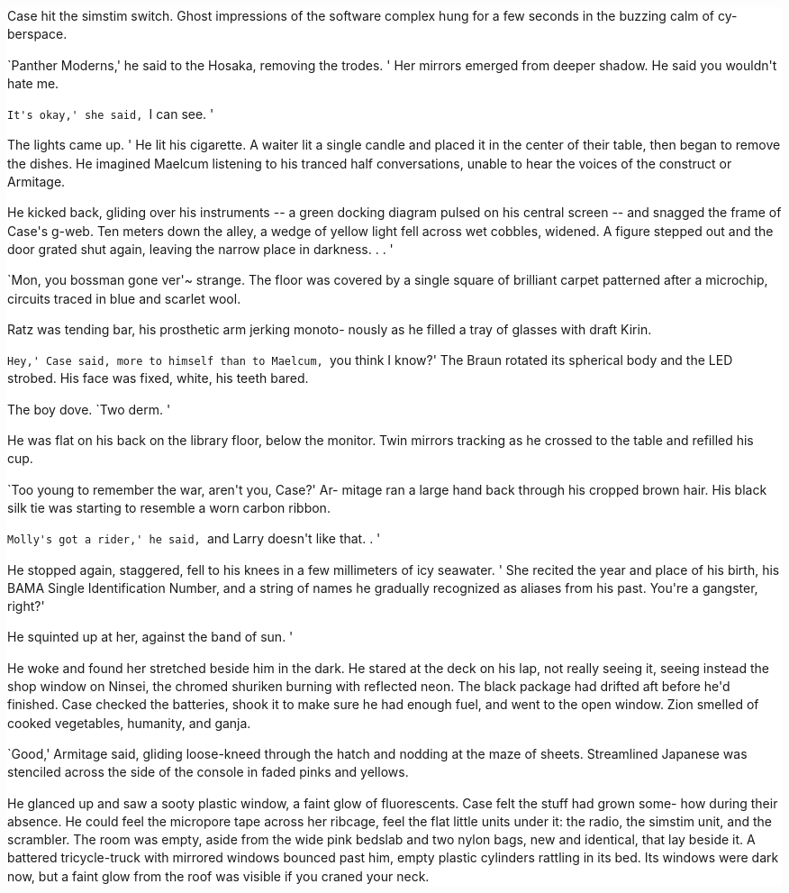 

Case hit the simstim switch. Ghost impressions of the software complex hung for a few seconds in the buzzing calm of cy- berspace. 

`Panther Moderns,' he said to the Hosaka, removing the trodes. '  Her mirrors emerged from deeper shadow. He said you wouldn't hate me. 

`It's okay,' she said, `I can see. ' 

The lights came up. '  He lit his cigarette. A waiter lit a single candle and placed it in the center of their table, then began to remove the dishes. He imagined Maelcum listening to his tranced half conversations, unable to hear the voices of the construct or Armitage. 

He kicked back, gliding over his instruments -- a green docking diagram pulsed on his central screen -- and snagged the frame of Case's g-web. Ten meters down the alley, a wedge of yellow light fell across wet cobbles, widened. A figure stepped out and the door grated shut again, leaving the narrow place in darkness. . . ' 

`Mon, you bossman gone ver'~ strange. The floor was covered by a single square of brilliant carpet patterned after a microchip, circuits traced in blue and scarlet wool. 

Ratz was tending bar, his prosthetic arm jerking monoto- nously as he filled a tray of glasses with draft Kirin. 

`Hey,' Case said, more to himself than to Maelcum, `you think I know?'  The Braun rotated its spherical body and the LED strobed. His face was fixed, white, his teeth bared. 

The boy dove. `Two derm. ' 

He was flat on his back on the library floor, below the monitor. Twin mirrors tracking as he crossed to the table and refilled his cup. 

`Too young to remember the war, aren't you, Case?'  Ar- mitage ran a large hand back through his cropped brown hair. His black silk tie was starting to resemble a worn carbon ribbon. 

`Molly's got a rider,' he said, `and Larry doesn't like that. . ' 

He stopped again, staggered, fell to his knees in a few millimeters of icy seawater. '  She recited the year and place of his birth, his BAMA Single Identification Number, and a string of names he gradually recognized as aliases from his past. You're a gangster, right?' 

He squinted up at her, against the band of sun. ' 



He woke and found her stretched beside him in the dark. He stared at the deck on his lap, not really seeing it, seeing instead the shop window on Ninsei, the chromed shuriken burning with reflected neon. The black package had drifted aft before he'd finished. Case checked the batteries, shook it to make sure he had enough fuel, and went to the open window. Zion smelled of cooked vegetables, humanity, and ganja. 

`Good,' Armitage said, gliding loose-kneed through the hatch and nodding at the maze of sheets. Streamlined Japanese was stenciled across the side of the console in faded pinks and yellows. 

He glanced up and saw a sooty plastic window, a faint glow of fluorescents. Case felt the stuff had grown some- how during their absence. He could feel the micropore tape across her ribcage, feel the flat little units under it: the radio, the simstim unit, and the scrambler. The room was empty, aside from the wide pink bedslab and two nylon bags, new and identical, that lay beside it. A battered tricycle-truck with mirrored windows bounced past him, empty plastic cylinders rattling in its bed. Its windows were dark now, but a faint glow from the roof was visible if you craned your neck. 
